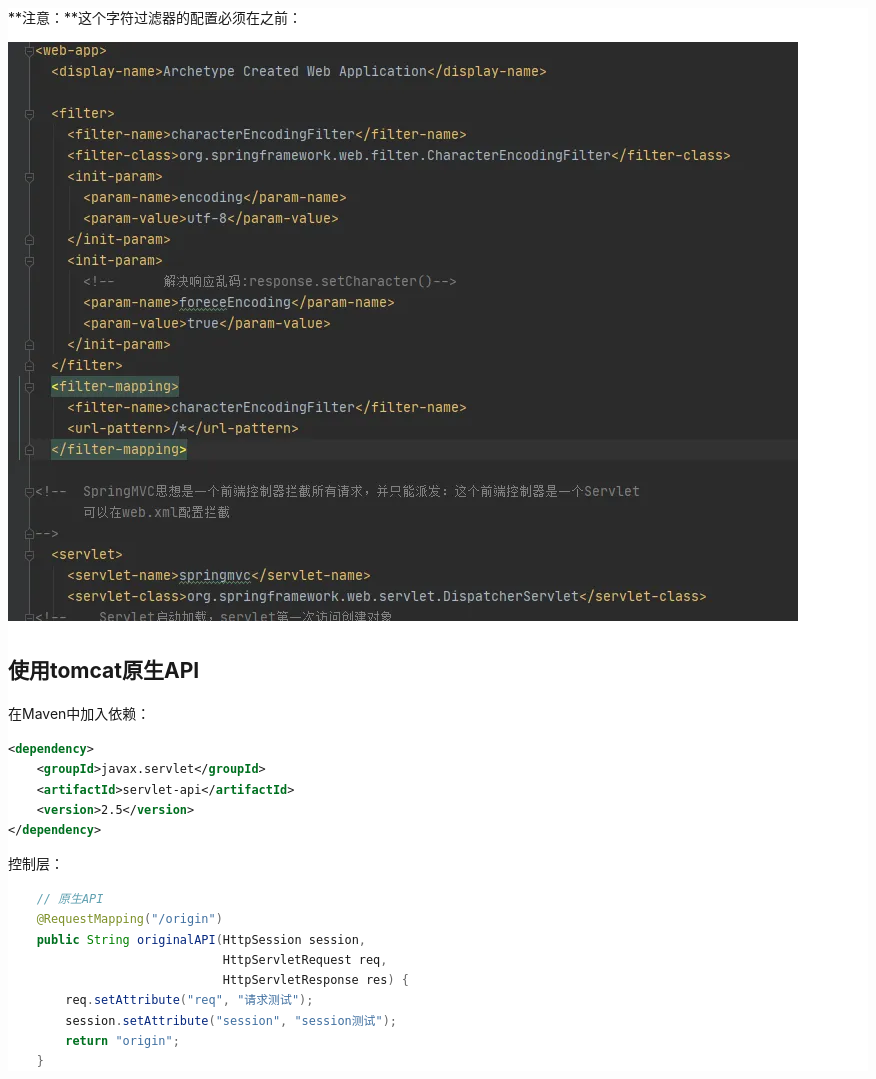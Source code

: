 **注意：**这个字符过滤器的配置必须在之前：

![60a719d2-b67c-473a-9250-cdd72fe9ed7f](./images/60a719d2-b67c-473a-9250-cdd72fe9ed7f.webp)

## 使用tomcat原生API

在Maven中加入依赖：

```xml
<dependency>
    <groupId>javax.servlet</groupId>
    <artifactId>servlet-api</artifactId>
    <version>2.5</version>
</dependency>
```

控制层：

```java
    // 原生API
    @RequestMapping("/origin")
    public String originalAPI(HttpSession session,
                              HttpServletRequest req,
                              HttpServletResponse res) {
        req.setAttribute("req", "请求测试");
        session.setAttribute("session", "session测试");
        return "origin";
    }
```
